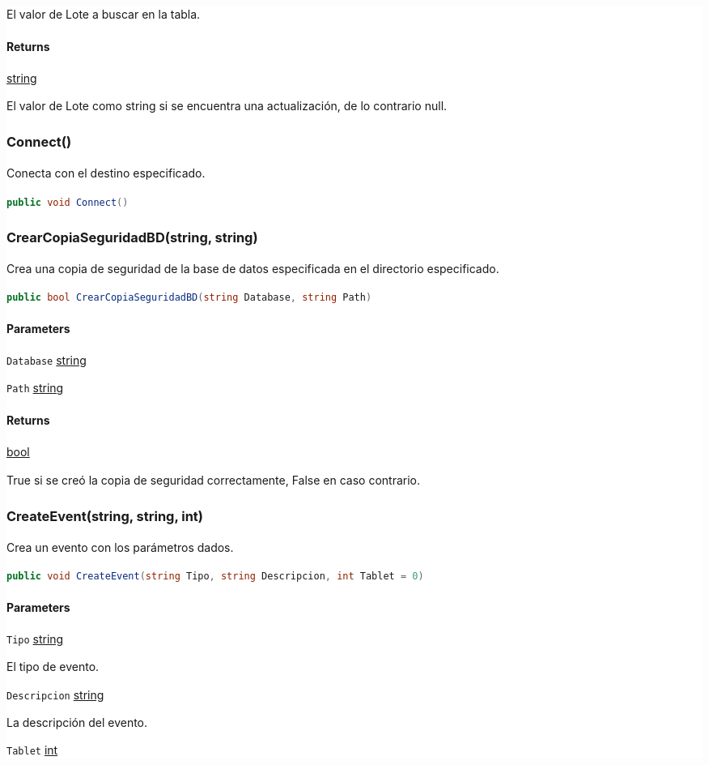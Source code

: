 El valor de Lote a buscar en la tabla.

#### Returns

 [string](https://learn.microsoft.com/dotnet/api/system.string)

El valor de Lote como string si se encuentra una actualización, de lo contrario null.

### <a id="SQLHandler_ConectorSQL_Connect"></a> Connect\(\)

Conecta con el destino especificado.

```csharp
public void Connect()
```

### <a id="SQLHandler_ConectorSQL_CrearCopiaSeguridadBD_System_String_System_String_"></a> CrearCopiaSeguridadBD\(string, string\)

Crea una copia de seguridad de la base de datos especificada en el directorio especificado.

```csharp
public bool CrearCopiaSeguridadBD(string Database, string Path)
```

#### Parameters

`Database` [string](https://learn.microsoft.com/dotnet/api/system.string)

`Path` [string](https://learn.microsoft.com/dotnet/api/system.string)

#### Returns

 [bool](https://learn.microsoft.com/dotnet/api/system.boolean)

True si se creó la copia de seguridad correctamente, False en caso contrario.

### <a id="SQLHandler_ConectorSQL_CreateEvent_System_String_System_String_System_Int32_"></a> CreateEvent\(string, string, int\)

Crea un evento con los parámetros dados.

```csharp
public void CreateEvent(string Tipo, string Descripcion, int Tablet = 0)
```

#### Parameters

`Tipo` [string](https://learn.microsoft.com/dotnet/api/system.string)

El tipo de evento.

`Descripcion` [string](https://learn.microsoft.com/dotnet/api/system.string)

La descripción del evento.

`Tablet` [int](https://learn.microsoft.com/dotnet/api/system.int32)
